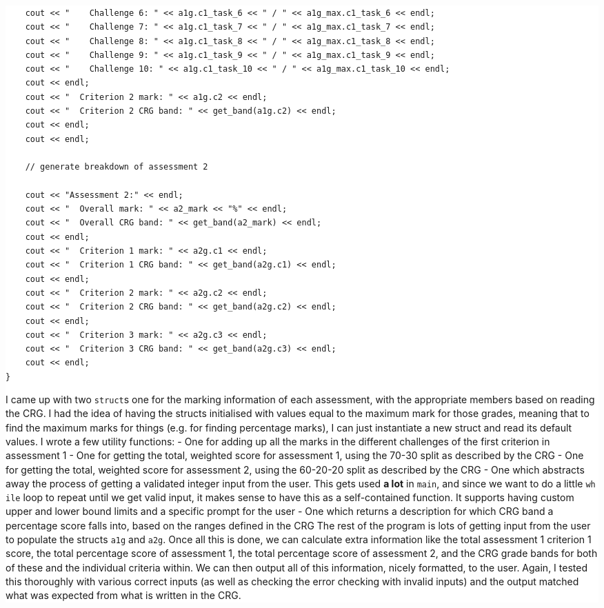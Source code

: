 ```
    cout << "    Challenge 6: " << a1g.c1_task_6 << " / " << a1g_max.c1_task_6 << endl;
    cout << "    Challenge 7: " << a1g.c1_task_7 << " / " << a1g_max.c1_task_7 << endl;
    cout << "    Challenge 8: " << a1g.c1_task_8 << " / " << a1g_max.c1_task_8 << endl;
    cout << "    Challenge 9: " << a1g.c1_task_9 << " / " << a1g_max.c1_task_9 << endl;
    cout << "    Challenge 10: " << a1g.c1_task_10 << " / " << a1g_max.c1_task_10 << endl;
    cout << endl;
    cout << "  Criterion 2 mark: " << a1g.c2 << endl;
    cout << "  Criterion 2 CRG band: " << get_band(a1g.c2) << endl;
    cout << endl;
    cout << endl;

    // generate breakdown of assessment 2

    cout << "Assessment 2:" << endl;
    cout << "  Overall mark: " << a2_mark << "%" << endl;
    cout << "  Overall CRG band: " << get_band(a2_mark) << endl;
    cout << endl;
    cout << "  Criterion 1 mark: " << a2g.c1 << endl;
    cout << "  Criterion 1 CRG band: " << get_band(a2g.c1) << endl;
    cout << endl;
    cout << "  Criterion 2 mark: " << a2g.c2 << endl;
    cout << "  Criterion 2 CRG band: " << get_band(a2g.c2) << endl;
    cout << endl;
    cout << "  Criterion 3 mark: " << a2g.c3 << endl;
    cout << "  Criterion 3 CRG band: " << get_band(a2g.c3) << endl;
    cout << endl;
}
```

I came up with two `struct`s one for the marking information of each assessment, with the appropriate members based on reading the CRG. I had the idea of having the structs initialised with values equal to the maximum mark for those grades, meaning that to find the maximum marks for things (e.g. for finding percentage marks), I can just instantiate a new struct and read its default values.
I wrote a few utility functions:
	- One for adding up all the marks in the different challenges of the first criterion in assessment 1
	- One for getting the total, weighted score for assessment 1, using the 70-30 split as described by the CRG
	- One for getting the total, weighted score for assessment 2, using the 60-20-20 split as described by the CRG
	- One which abstracts away the process of getting a validated integer input from the user. This gets used **a lot** in `main`, and since we want to do a little `while` loop to repeat until we get valid input, it makes sense to have this as a self-contained function. It supports having custom upper and lower bound limits and a specific prompt for the user
	- One which returns a description for which CRG band a percentage score falls into, based on the ranges defined in the CRG
The rest of the program is lots of getting input from the user to populate the structs `a1g` and `a2g`. Once all this is done, we can calculate extra information like the total assessment 1 criterion 1 score, the total percentage score of assessment 1, the total percentage score of assessment 2, and the CRG grade bands for both of these and the individual criteria within. We can then output all of this information, nicely formatted, to the user.
Again, I tested this thoroughly with various correct inputs (as well as checking the error checking with invalid inputs) and the output matched what was expected from what is written in the CRG.